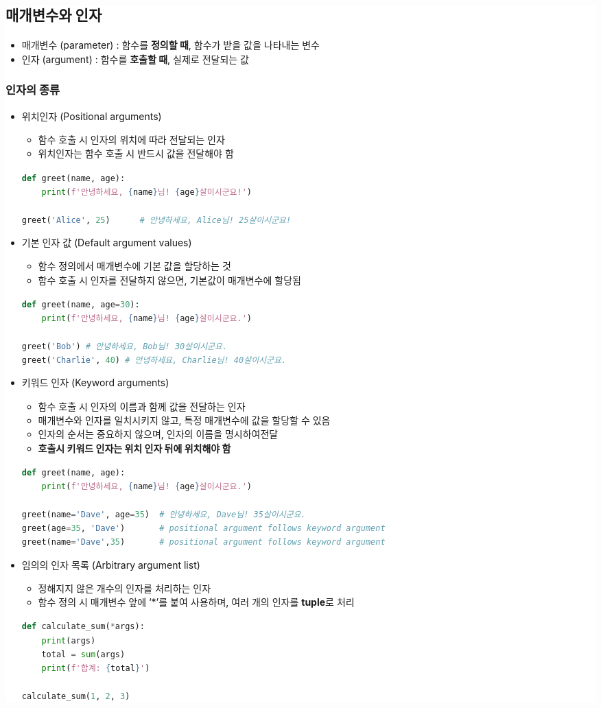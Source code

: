 ## 매개변수와 인자

- 매개변수 (parameter) : 함수를 **정의할 때**, 함수가 받을 값을 나타내는 변수
- 인자 (argument) : 함수를 **호출할 때**, 실제로 전달되는 값

### 인자의 종류

- 위치인자 (Positional arguments)
    - 함수 호출 시 인자의 위치에 따라 전달되는 인자
    - 위치인자는 함수 호출 시 반드시 값을 전달해야 함
    
    ```python
    def greet(name, age):
    	print(f'안녕하세요, {name}님! {age}살이시군요!')
    
    greet('Alice', 25)      # 안녕하세요, Alice님! 25살이시군요!
    ```
    
- 기본 인자 값 (Default argument values)
    - 함수 정의에서 매개변수에 기본 값을 할당하는 것
    - 함수 호출 시 인자를 전달하지 않으면, 기본값이 매개변수에 할당됨
    
    ```python
    def greet(name, age=30):
        print(f'안녕하세요, {name}님! {age}살이시군요.')
    
    greet('Bob') # 안녕하세요, Bob님! 30살이시군요.
    greet('Charlie', 40) # 안녕하세요, Charlie님! 40살이시군요.
    ```
    
- 키워드 인자 (Keyword arguments)
    - 함수 호출 시 인자의 이름과 함께 값을 전달하는 인자
    - 매개변수와 인자를 일치시키지 않고, 특정 매개변수에 값을 할당할 수 있음
    - 인자의 순서는 중요하지 않으며, 인자의 이름을 명시하여전달
    - **호출시 키워드 인자는 위치 인자 뒤에 위치해야 함**
    
    ```python
    def greet(name, age):
        print(f'안녕하세요, {name}님! {age}살이시군요.')
    
    greet(name='Dave', age=35)  # 안녕하세요, Dave님! 35살이시군요.
    greet(age=35, 'Dave')       # positional argument follows keyword argument
    greet(name='Dave',35)       # positional argument follows keyword argument
    ```
    
- 임의의 인자 목록 (Arbitrary argument list)
    - 정해지지 않은 개수의 인자를 처리하는 인자
    - 함수 정의 시 매개변수 앞에 ‘*’를 붙여 사용하며, 여러 개의 인자를 **tuple**로 처리
    
    ```python
    def calculate_sum(*args):
        print(args)
        total = sum(args)
        print(f'합계: {total}')
    
    calculate_sum(1, 2, 3)
    